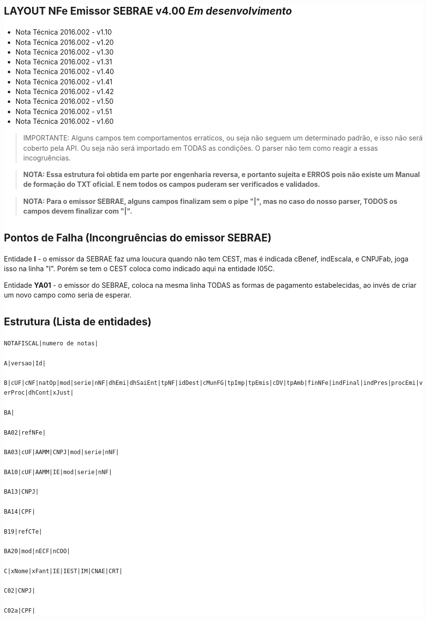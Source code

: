 ## LAYOUT NFe **Emissor SEBRAE** v4.00 *Em desenvolvimento*
- Nota Técnica 2016.002 - v1.10
- Nota Técnica 2016.002 - v1.20
- Nota Técnica 2016.002 - v1.30
- Nota Técnica 2016.002 - v1.31
- Nota Técnica 2016.002 - v1.40
- Nota Técnica 2016.002 - v1.41
- Nota Técnica 2016.002 - v1.42
- Nota Técnica 2016.002 - v1.50
- Nota Técnica 2016.002 - v1.51
- Nota Técnica 2016.002 - v1.60

> IMPORTANTE: Alguns campos tem comportamentos erraticos, ou seja não seguem um determinado padrão, e isso não será coberto pela API.
> Ou seja não será importado em TODAS as condições. O parser não tem como reagir a essas incogruências.

> **NOTA: Essa estrutura foi obtida em parte por engenharia reversa, e portanto sujeita e ERROS pois não existe um Manual de formação do TXT oficial. E nem todos os campos puderam ser verificados e validados.**

> **NOTA: Para o emissor SEBRAE, alguns campos finalizam sem o pipe "|", mas no caso do nosso parser, TODOS os campos devem finalizar com "|".**

## Pontos de Falha (Incongruências do emissor SEBRAE)

Entidade **I** - o emissor da SEBRAE faz uma loucura quando não tem CEST, mas é indicada cBenef, indEscala, e CNPJFab, joga isso na linha "I".
Porém se tem o CEST coloca como indicado aqui na entidade I05C.

Entidade **YA01** - o emissor do SEBRAE, coloca na mesma linha TODAS as formas de pagamento estabelecidas, ao invés de criar um novo campo como seria de esperar. 

## Estrutura (Lista de entidades)

```
NOTAFISCAL|numero de notas|

A|versao|Id|

B|cUF|cNF|natOp|mod|serie|nNF|dhEmi|dhSaiEnt|tpNF|idDest|cMunFG|tpImp|tpEmis|cDV|tpAmb|finNFe|indFinal|indPres|procEmi|verProc|dhCont|xJust|

BA|

BA02|refNFe|

BA03|cUF|AAMM|CNPJ|mod|serie|nNF|

BA10|cUF|AAMM|IE|mod|serie|nNF|

BA13|CNPJ|

BA14|CPF|

B19|refCTe|

BA20|mod|nECF|nCOO|

C|xNome|xFant|IE|IEST|IM|CNAE|CRT|

C02|CNPJ|

C02a|CPF|
```
